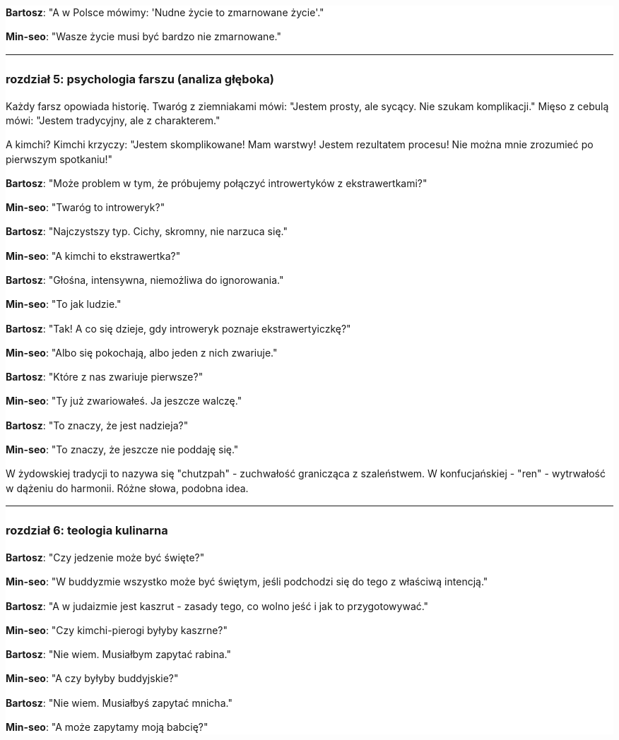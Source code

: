 **Bartosz**: "A w Polsce mówimy: 'Nudne życie to zmarnowane życie'."

**Min-seo**: "Wasze życie musi być bardzo nie zmarnowane."

---

### rozdział 5: psychologia farszu (analiza głęboka)

Każdy farsz opowiada historię. Twaróg z ziemniakami mówi: "Jestem prosty, ale sycący. Nie szukam komplikacji." Mięso z cebulą mówi: "Jestem tradycyjny, ale z charakterem."

A kimchi? Kimchi krzyczy: "Jestem skomplikowane! Mam warstwy! Jestem rezultatem procesu! Nie można mnie zrozumieć po pierwszym spotkaniu!"

**Bartosz**: "Może problem w tym, że próbujemy połączyć introwertyków z ekstrawertkami?"

**Min-seo**: "Twaróg to introweryk?"

**Bartosz**: "Najczystszy typ. Cichy, skromny, nie narzuca się."

**Min-seo**: "A kimchi to ekstrawertka?"

**Bartosz**: "Głośna, intensywna, niemożliwa do ignorowania."

**Min-seo**: "To jak ludzie."

**Bartosz**: "Tak! A co się dzieje, gdy introweryk poznaje ekstrawertyiczkę?"

**Min-seo**: "Albo się pokochają, albo jeden z nich zwariuje."

**Bartosz**: "Które z nas zwariuje pierwsze?"

**Min-seo**: "Ty już zwariowałeś. Ja jeszcze walczę."

**Bartosz**: "To znaczy, że jest nadzieja?"

**Min-seo**: "To znaczy, że jeszcze nie poddaję się."

W żydowskiej tradycji to nazywa się "chutzpah" - zuchwałość granicząca z szaleństwem. W konfucjańskiej - "ren" - wytrwałość w dążeniu do harmonii. Różne słowa, podobna idea.

---

### rozdział 6: teologia kulinarna

**Bartosz**: "Czy jedzenie może być święte?"

**Min-seo**: "W buddyzmie wszystko może być świętym, jeśli podchodzi się do tego z właściwą intencją."

**Bartosz**: "A w judaizmie jest kaszrut - zasady tego, co wolno jeść i jak to przygotowywać."

**Min-seo**: "Czy kimchi-pierogi byłyby kaszrne?"

**Bartosz**: "Nie wiem. Musiałbym zapytać rabina."

**Min-seo**: "A czy byłyby buddyjskie?"

**Bartosz**: "Nie wiem. Musiałbyś zapytać mnicha."

**Min-seo**: "A może zapytamy moją babcię?"
